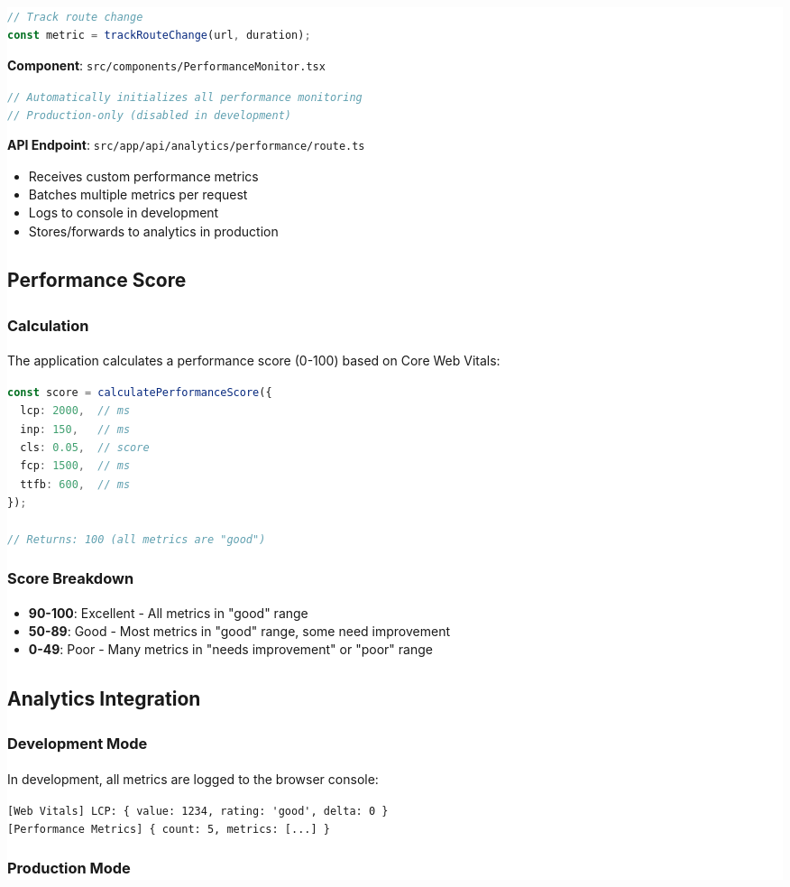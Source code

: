 ```typescript
// Track route change
const metric = trackRouteChange(url, duration);
```

**Component**: `src/components/PerformanceMonitor.tsx`

```typescript
// Automatically initializes all performance monitoring
// Production-only (disabled in development)
```

**API Endpoint**: `src/app/api/analytics/performance/route.ts`

- Receives custom performance metrics
- Batches multiple metrics per request
- Logs to console in development
- Stores/forwards to analytics in production

## Performance Score

### Calculation

The application calculates a performance score (0-100) based on Core Web Vitals:

```typescript
const score = calculatePerformanceScore({
  lcp: 2000,  // ms
  inp: 150,   // ms
  cls: 0.05,  // score
  fcp: 1500,  // ms
  ttfb: 600,  // ms
});

// Returns: 100 (all metrics are "good")
```

### Score Breakdown
- **90-100**: Excellent - All metrics in "good" range
- **50-89**: Good - Most metrics in "good" range, some need improvement
- **0-49**: Poor - Many metrics in "needs improvement" or "poor" range

## Analytics Integration

### Development Mode

In development, all metrics are logged to the browser console:

```
[Web Vitals] LCP: { value: 1234, rating: 'good', delta: 0 }
[Performance Metrics] { count: 5, metrics: [...] }
```

### Production Mode
